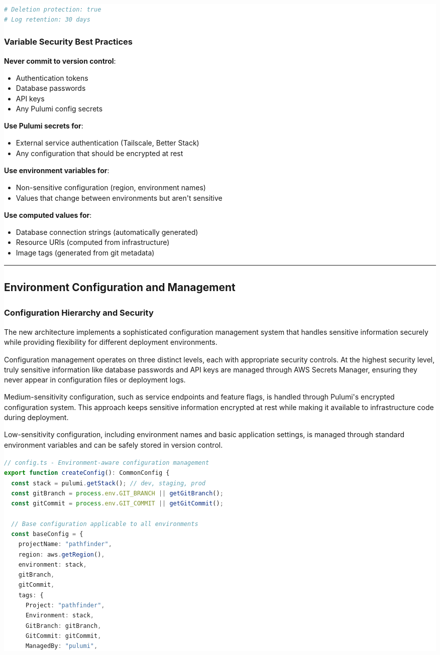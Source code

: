 ```bash
# Deletion protection: true
# Log retention: 30 days
```

### Variable Security Best Practices

**Never commit to version control**:
- Authentication tokens
- Database passwords
- API keys
- Any Pulumi config secrets

**Use Pulumi secrets for**:
- External service authentication (Tailscale, Better Stack)
- Any configuration that should be encrypted at rest

**Use environment variables for**:
- Non-sensitive configuration (region, environment names)
- Values that change between environments but aren't sensitive

**Use computed values for**:
- Database connection strings (automatically generated)
- Resource URIs (computed from infrastructure)
- Image tags (generated from git metadata)

---

## Environment Configuration and Management

### Configuration Hierarchy and Security

The new architecture implements a sophisticated configuration management system that handles sensitive information securely while providing flexibility for different deployment environments.

Configuration management operates on three distinct levels, each with appropriate security controls. At the highest security level, truly sensitive information like database passwords and API keys are managed through AWS Secrets Manager, ensuring they never appear in configuration files or deployment logs.

Medium-sensitivity configuration, such as service endpoints and feature flags, is handled through Pulumi's encrypted configuration system. This approach keeps sensitive information encrypted at rest while making it available to infrastructure code during deployment.

Low-sensitivity configuration, including environment names and basic application settings, is managed through standard environment variables and can be safely stored in version control.

```typescript
// config.ts - Environment-aware configuration management
export function createConfig(): CommonConfig {
  const stack = pulumi.getStack(); // dev, staging, prod
  const gitBranch = process.env.GIT_BRANCH || getGitBranch();
  const gitCommit = process.env.GIT_COMMIT || getGitCommit();
  
  // Base configuration applicable to all environments
  const baseConfig = {
    projectName: "pathfinder",
    region: aws.getRegion(),
    environment: stack,
    gitBranch,
    gitCommit,
    tags: {
      Project: "pathfinder",
      Environment: stack,
      GitBranch: gitBranch,
      GitCommit: gitCommit,
      ManagedBy: "pulumi",
```